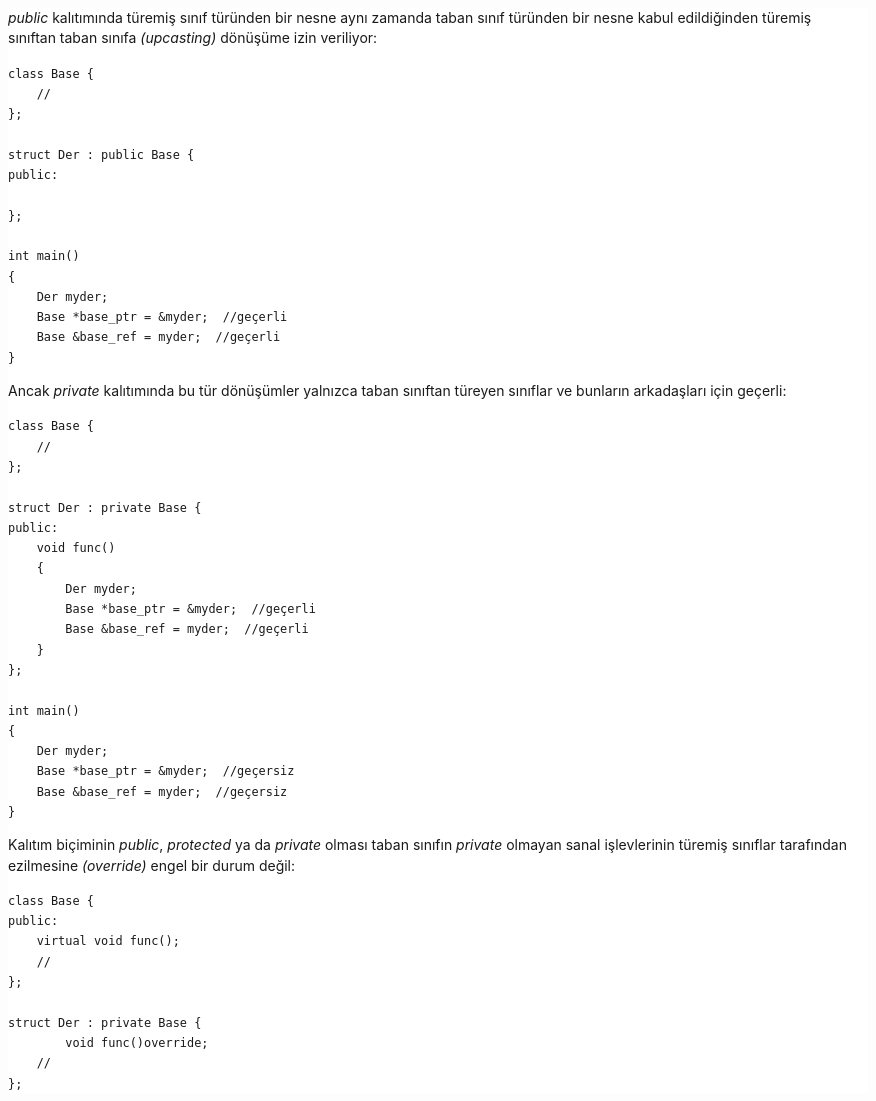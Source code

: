 ```
```

_public_ kalıtımında türemiş sınıf türünden bir nesne aynı zamanda taban sınıf türünden bir nesne kabul edildiğinden türemiş sınıftan taban sınıfa _(upcasting)_ dönüşüme izin veriliyor:

```
class Base {
	//
};

struct Der : public Base {
public:
	
};

int main()
{
	Der myder;
	Base *base_ptr = &myder;  //geçerli
	Base &base_ref = myder;  //geçerli
}
```

Ancak _private_ kalıtımında bu tür dönüşümler yalnızca taban sınıftan türeyen sınıflar ve bunların arkadaşları için geçerli:

```
class Base {
	//
};

struct Der : private Base {
public:
	void func()
	{
		Der myder;
		Base *base_ptr = &myder;  //geçerli
		Base &base_ref = myder;  //geçerli
	}	
};

int main()
{
	Der myder;
	Base *base_ptr = &myder;  //geçersiz
	Base &base_ref = myder;  //geçersiz
}
```

Kalıtım biçiminin _public_, _protected_ ya da _private_ olması taban sınıfın _private_ olmayan sanal işlevlerinin türemiş sınıflar tarafından ezilmesine _(override)_ engel bir durum değil:

```
class Base {
public:
	virtual void func();
	//
};

struct Der : private Base {
        void func()override;
	//
};
```
